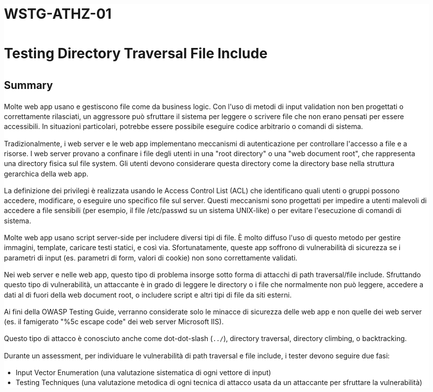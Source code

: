 # WSTG-ATHZ-01

# Testing Directory Traversal File Include

## Summary

Molte web app usano e gestiscono file come da business logic.
Con l'uso di metodi di input validation non ben progettati o correttamente rilasciati, 
un aggressore può sfruttare il sistema per leggere o scrivere file che non erano pensati per essere accessibili.
In situazioni particolari, potrebbe essere possibile eseguire codice arbitrario o comandi di sistema.

Tradizionalmente, i web server e le web app implementano meccanismi di autenticazione per controllare l'accesso a file e a risorse.
I web server provano a confinare i file degli utenti in una "root directory" o una "web document root", che rappresenta una directory fisica sul file system.
Gli utenti devono considerare questa directory come la directory base nella struttura gerarchica della web app.

La definizione dei privilegi è realizzata usando le Access Control List (ACL) che identificano quali utenti o gruppi possono accedere, modificare, o eseguire uno specifico file sul server.
Questi meccanismi sono progettati per impedire a utenti malevoli di accedere a file sensibili (per esempio, il file /etc/passwd su un sistema UNIX-like) o per evitare l'esecuzione di comandi di sistema.

Molte web app usano script server-side per includere diversi tipi di file.
È molto diffuso l'uso di questo metodo per gestire immagini, template, caricare testi statici, e così via.
Sfortunatamente, queste app soffrono di vulnerabilità di sicurezza se i parametri di input (es. parametri di form, valori di cookie) non sono correttamente validati.

Nei web server e nelle web app, questo tipo di problema insorge sotto forma di attacchi di path traversal/file include.
Sfruttando questo tipo di vulnerabilità, un attaccante è in grado di 
leggere le directory o i file che normalmente non può leggere, 
accedere a dati al di fuori della web document root, o 
includere script e altri tipi di file da siti esterni.

Ai fini della OWASP Testing Guide, verranno considerate solo le minacce di sicurezza delle web app e non quelle dei web server (es. il famigerato "%5c escape code" dei web server Microsoft IIS).

Questo tipo di attacco è conosciuto anche come dot-dot-slash (`../`), directory traversal, directory climbing, o backtracking.

Durante un assessment, per individuare le vulnerabilità di path traversal e file include, i tester devono seguire due fasi:

- Input Vector Enumeration (una valutazione sistematica di ogni vettore di input)
- Testing Techniques (una valutazione metodica di ogni tecnica di attacco usata da un attaccante per sfruttare la vulnerabilità)
